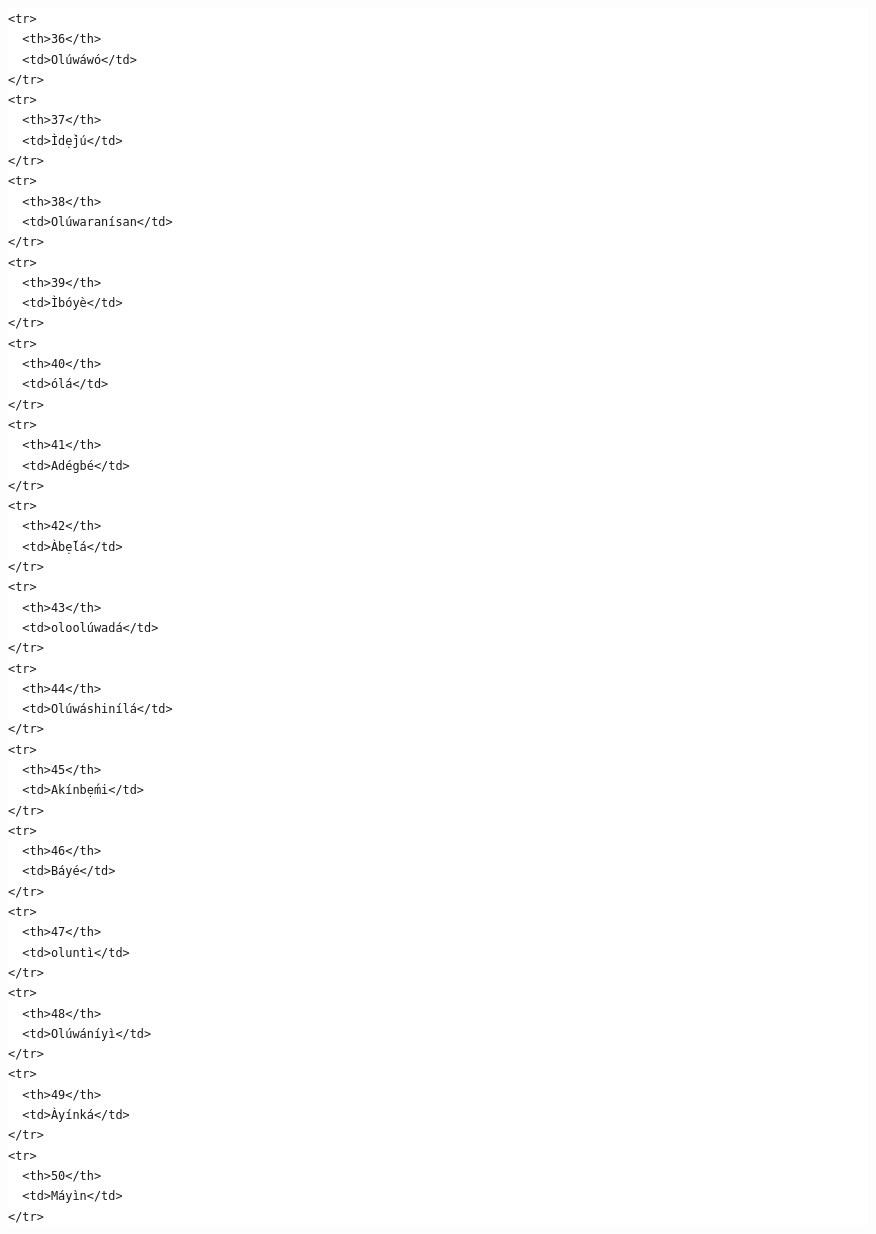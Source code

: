     <tr>
      <th>36</th>
      <td>Olúwáwó</td>
    </tr>
    <tr>
      <th>37</th>
      <td>Ìdẹ̀jú</td>
    </tr>
    <tr>
      <th>38</th>
      <td>Olúwaranísan</td>
    </tr>
    <tr>
      <th>39</th>
      <td>Ìbóyè</td>
    </tr>
    <tr>
      <th>40</th>
      <td>ólá</td>
    </tr>
    <tr>
      <th>41</th>
      <td>Adégbé</td>
    </tr>
    <tr>
      <th>42</th>
      <td>Àbẹ́lá</td>
    </tr>
    <tr>
      <th>43</th>
      <td>oloolúwadá</td>
    </tr>
    <tr>
      <th>44</th>
      <td>Olúwáshinílá</td>
    </tr>
    <tr>
      <th>45</th>
      <td>Akínbẹ́mi</td>
    </tr>
    <tr>
      <th>46</th>
      <td>Báyé</td>
    </tr>
    <tr>
      <th>47</th>
      <td>oluntì</td>
    </tr>
    <tr>
      <th>48</th>
      <td>Olúwáníyì</td>
    </tr>
    <tr>
      <th>49</th>
      <td>Àyínká</td>
    </tr>
    <tr>
      <th>50</th>
      <td>Máyìn</td>
    </tr>
  </tbody>
</table>
